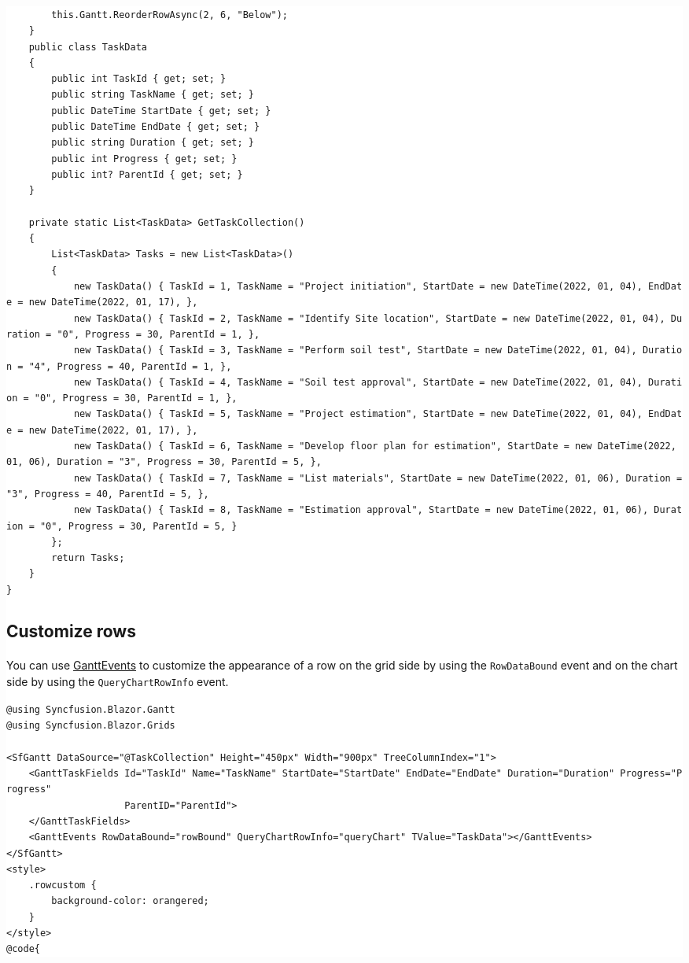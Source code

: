 ```cshtml
        this.Gantt.ReorderRowAsync(2, 6, "Below");
    }
    public class TaskData
    {
        public int TaskId { get; set; }
        public string TaskName { get; set; }
        public DateTime StartDate { get; set; }
        public DateTime EndDate { get; set; }
        public string Duration { get; set; }
        public int Progress { get; set; }
        public int? ParentId { get; set; }
    }

    private static List<TaskData> GetTaskCollection()
    {
        List<TaskData> Tasks = new List<TaskData>()
        {
            new TaskData() { TaskId = 1, TaskName = "Project initiation", StartDate = new DateTime(2022, 01, 04), EndDate = new DateTime(2022, 01, 17), },
            new TaskData() { TaskId = 2, TaskName = "Identify Site location", StartDate = new DateTime(2022, 01, 04), Duration = "0", Progress = 30, ParentId = 1, },
            new TaskData() { TaskId = 3, TaskName = "Perform soil test", StartDate = new DateTime(2022, 01, 04), Duration = "4", Progress = 40, ParentId = 1, },
            new TaskData() { TaskId = 4, TaskName = "Soil test approval", StartDate = new DateTime(2022, 01, 04), Duration = "0", Progress = 30, ParentId = 1, },
            new TaskData() { TaskId = 5, TaskName = "Project estimation", StartDate = new DateTime(2022, 01, 04), EndDate = new DateTime(2022, 01, 17), },
            new TaskData() { TaskId = 6, TaskName = "Develop floor plan for estimation", StartDate = new DateTime(2022, 01, 06), Duration = "3", Progress = 30, ParentId = 5, },
            new TaskData() { TaskId = 7, TaskName = "List materials", StartDate = new DateTime(2022, 01, 06), Duration = "3", Progress = 40, ParentId = 5, },
            new TaskData() { TaskId = 8, TaskName = "Estimation approval", StartDate = new DateTime(2022, 01, 06), Duration = "0", Progress = 30, ParentId = 5, }
        };
        return Tasks;
    }
}
```

## Customize rows

You can use [GanttEvents](https://help.syncfusion.com/cr/blazor/Syncfusion.Blazor.Gantt.GanttEvents-1.html) to customize the appearance of a row on the grid side by using the `RowDataBound` event and on the chart side by using the `QueryChartRowInfo` event.

```cshtml
@using Syncfusion.Blazor.Gantt
@using Syncfusion.Blazor.Grids

<SfGantt DataSource="@TaskCollection" Height="450px" Width="900px" TreeColumnIndex="1">
    <GanttTaskFields Id="TaskId" Name="TaskName" StartDate="StartDate" EndDate="EndDate" Duration="Duration" Progress="Progress"
                     ParentID="ParentId">
    </GanttTaskFields>
    <GanttEvents RowDataBound="rowBound" QueryChartRowInfo="queryChart" TValue="TaskData"></GanttEvents>
</SfGantt>
<style>
    .rowcustom {
        background-color: orangered;
    }
</style>
@code{
```